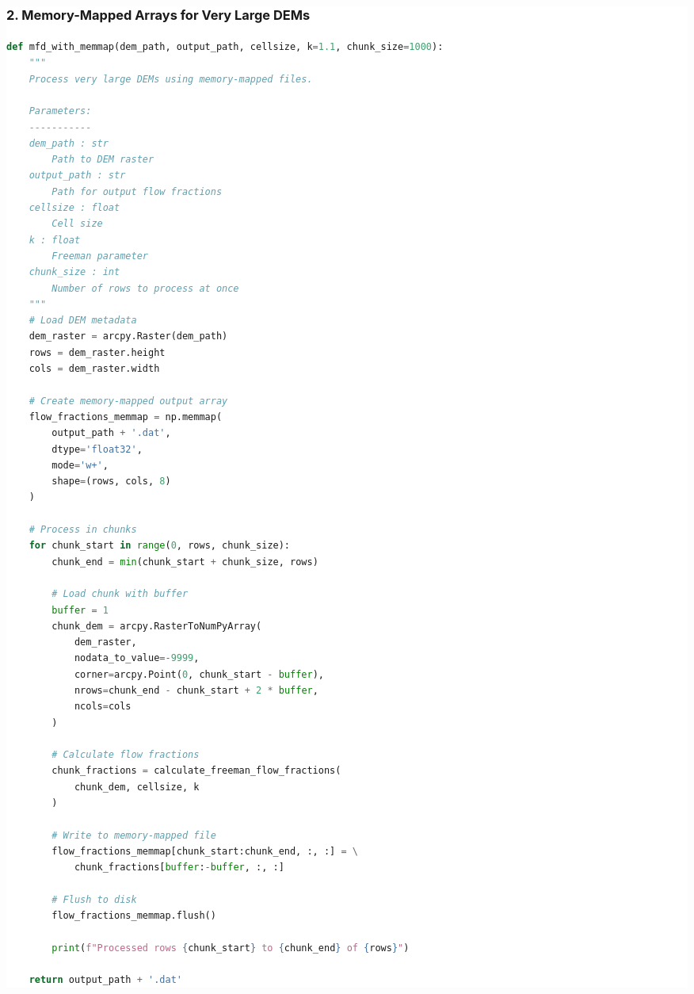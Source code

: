 ### 2. Memory-Mapped Arrays for Very Large DEMs

```python
def mfd_with_memmap(dem_path, output_path, cellsize, k=1.1, chunk_size=1000):
    """
    Process very large DEMs using memory-mapped files.
    
    Parameters:
    -----------
    dem_path : str
        Path to DEM raster
    output_path : str
        Path for output flow fractions
    cellsize : float
        Cell size
    k : float
        Freeman parameter
    chunk_size : int
        Number of rows to process at once
    """
    # Load DEM metadata
    dem_raster = arcpy.Raster(dem_path)
    rows = dem_raster.height
    cols = dem_raster.width
    
    # Create memory-mapped output array
    flow_fractions_memmap = np.memmap(
        output_path + '.dat',
        dtype='float32',
        mode='w+',
        shape=(rows, cols, 8)
    )
    
    # Process in chunks
    for chunk_start in range(0, rows, chunk_size):
        chunk_end = min(chunk_start + chunk_size, rows)
        
        # Load chunk with buffer
        buffer = 1
        chunk_dem = arcpy.RasterToNumPyArray(
            dem_raster,
            nodata_to_value=-9999,
            corner=arcpy.Point(0, chunk_start - buffer),
            nrows=chunk_end - chunk_start + 2 * buffer,
            ncols=cols
        )
        
        # Calculate flow fractions
        chunk_fractions = calculate_freeman_flow_fractions(
            chunk_dem, cellsize, k
        )
        
        # Write to memory-mapped file
        flow_fractions_memmap[chunk_start:chunk_end, :, :] = \
            chunk_fractions[buffer:-buffer, :, :]
        
        # Flush to disk
        flow_fractions_memmap.flush()
        
        print(f"Processed rows {chunk_start} to {chunk_end} of {rows}")
    
    return output_path + '.dat'
```
